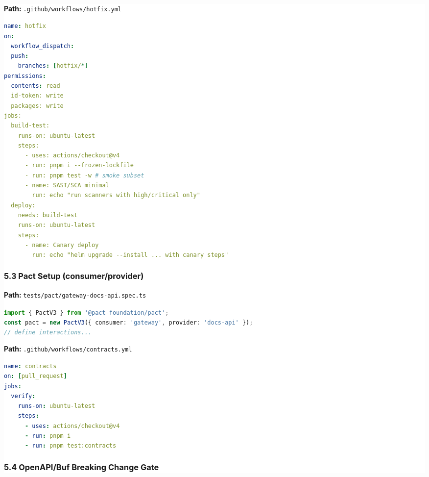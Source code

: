 **Path:** `.github/workflows/hotfix.yml`

```yaml
name: hotfix
on:
  workflow_dispatch:
  push:
    branches: [hotfix/*]
permissions:
  contents: read
  id-token: write
  packages: write
jobs:
  build-test:
    runs-on: ubuntu-latest
    steps:
      - uses: actions/checkout@v4
      - run: pnpm i --frozen-lockfile
      - run: pnpm test -w # smoke subset
      - name: SAST/SCA minimal
        run: echo "run scanners with high/critical only"
  deploy:
    needs: build-test
    runs-on: ubuntu-latest
    steps:
      - name: Canary deploy
        run: echo "helm upgrade --install ... with canary steps"
```

### 5.3 Pact Setup (consumer/provider)

**Path:** `tests/pact/gateway-docs-api.spec.ts`

```ts
import { PactV3 } from '@pact-foundation/pact';
const pact = new PactV3({ consumer: 'gateway', provider: 'docs-api' });
// define interactions...
```

**Path:** `.github/workflows/contracts.yml`

```yaml
name: contracts
on: [pull_request]
jobs:
  verify:
    runs-on: ubuntu-latest
    steps:
      - uses: actions/checkout@v4
      - run: pnpm i
      - run: pnpm test:contracts
```

### 5.4 OpenAPI/Buf Breaking Change Gate
